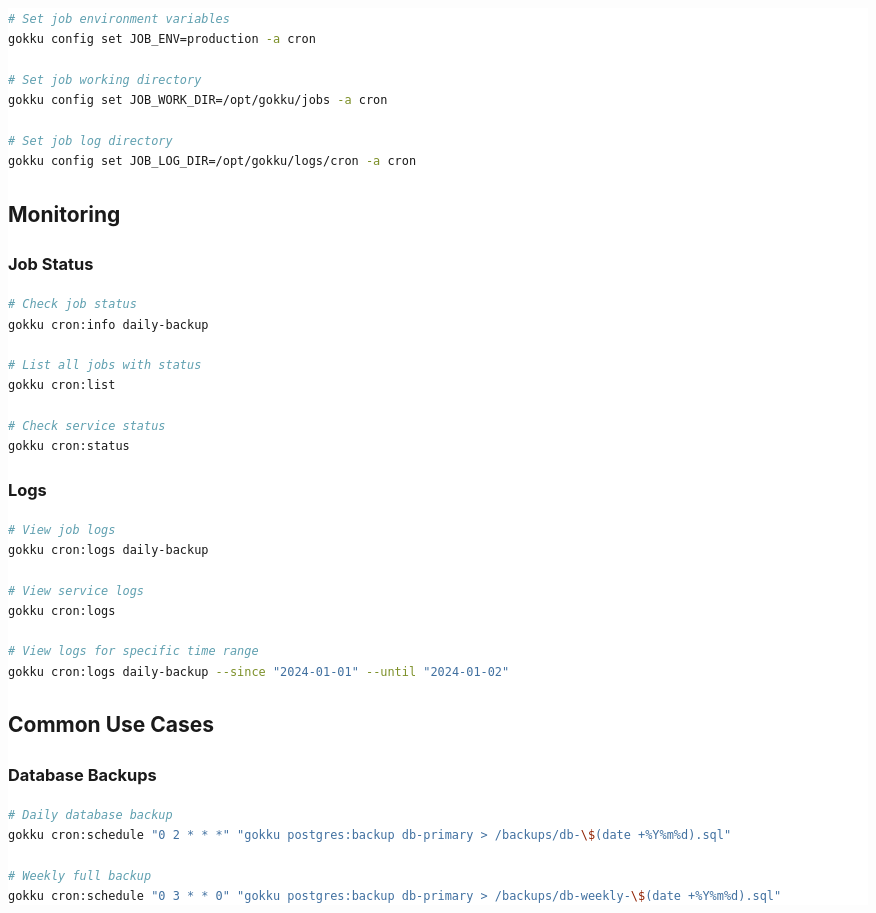 ```bash
# Set job environment variables
gokku config set JOB_ENV=production -a cron

# Set job working directory
gokku config set JOB_WORK_DIR=/opt/gokku/jobs -a cron

# Set job log directory
gokku config set JOB_LOG_DIR=/opt/gokku/logs/cron -a cron
```

## Monitoring

### Job Status

```bash
# Check job status
gokku cron:info daily-backup

# List all jobs with status
gokku cron:list

# Check service status
gokku cron:status
```

### Logs

```bash
# View job logs
gokku cron:logs daily-backup

# View service logs
gokku cron:logs

# View logs for specific time range
gokku cron:logs daily-backup --since "2024-01-01" --until "2024-01-02"
```

## Common Use Cases

### Database Backups

```bash
# Daily database backup
gokku cron:schedule "0 2 * * *" "gokku postgres:backup db-primary > /backups/db-\$(date +%Y%m%d).sql"

# Weekly full backup
gokku cron:schedule "0 3 * * 0" "gokku postgres:backup db-primary > /backups/db-weekly-\$(date +%Y%m%d).sql"
```
